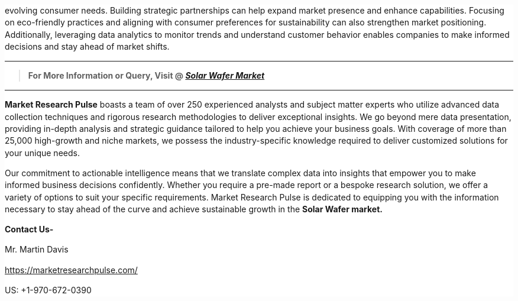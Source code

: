 evolving consumer needs. Building strategic partnerships can help expand market presence and enhance capabilities. Focusing on eco-friendly practices and aligning with consumer preferences for sustainability can also strengthen market positioning. Additionally, leveraging data analytics to monitor trends and understand customer behavior enables companies to make informed decisions and stay ahead of market shifts.</p><hr /><blockquote><p><strong>For More Information or Query, Visit @&nbsp;<em><a href="https://marketresearchpulse.com/report/46473/solar-wafer-market?utm_source=Linkedin&utm_medium=021">Solar Wafer Market</a></em></strong></p></blockquote><hr /><p><strong>Market Research Pulse</strong> boasts a team of over 250 experienced analysts and subject matter experts who utilize advanced data collection techniques and rigorous research methodologies to deliver exceptional insights. We go beyond mere data presentation, providing in-depth analysis and strategic guidance tailored to help you achieve your business goals. With coverage of more than 25,000 high-growth and niche markets, we possess the industry-specific knowledge required to deliver customized solutions for your unique needs.</p><p>Our commitment to actionable intelligence means that we translate complex data into insights that empower you to make informed business decisions confidently. Whether you require a pre-made report or a bespoke research solution, we offer a variety of options to suit your specific requirements. Market Research Pulse is dedicated to equipping you with the information necessary to stay ahead of the curve and achieve sustainable growth in the <strong>Solar Wafer market.</strong></p><p><strong>Contact Us-</strong></p><p>Mr. Martin Davis</p><p>https://marketresearchpulse.com/</p><p>US: +1-970-672-0390</p>
